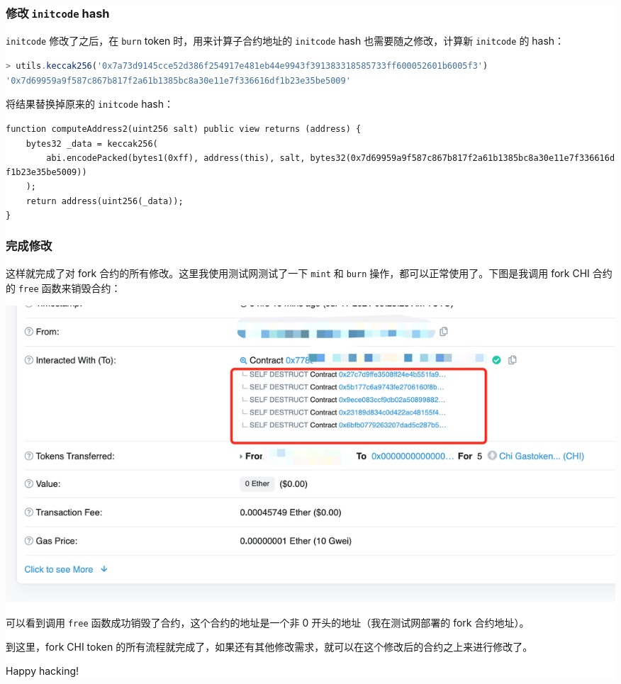 ### 修改 `initcode` hash

`initcode` 修改了之后，在 `burn` token 时，用来计算子合约地址的 `initcode` hash 也需要随之修改，计算新 `initcode` 的 hash：

```javascript
> utils.keccak256('0x7a73d9145cce52d386f254917e481eb44e9943f391383318585733ff600052601b6005f3')
'0x7d69959a9f587c867b817f2a61b1385bc8a30e11e7f336616df1b23e35be5009'
```

将结果替换掉原来的 `initcode` hash：

```solidity
function computeAddress2(uint256 salt) public view returns (address) {
    bytes32 _data = keccak256(
        abi.encodePacked(bytes1(0xff), address(this), salt, bytes32(0x7d69959a9f587c867b817f2a61b1385bc8a30e11e7f336616df1b23e35be5009))
    );
    return address(uint256(_data));
}
```

### 完成修改

这样就完成了对 fork 合约的所有修改。这里我使用测试网测试了一下 `mint` 和 `burn` 操作，都可以正常使用了。下图是我调用 fork CHI 合约的 `free` 函数来销毁合约：

![burn-forked-chi](../img/in-post/how-to-fork-a-chi/burn-forked-chi.png)

可以看到调用 `free` 函数成功销毁了合约，这个合约的地址是一个非 0 开头的地址（我在测试网部署的 fork 合约地址）。

到这里，fork CHI token 的所有流程就完成了，如果还有其他修改需求，就可以在这个修改后的合约之上来进行修改了。

Happy hacking!
